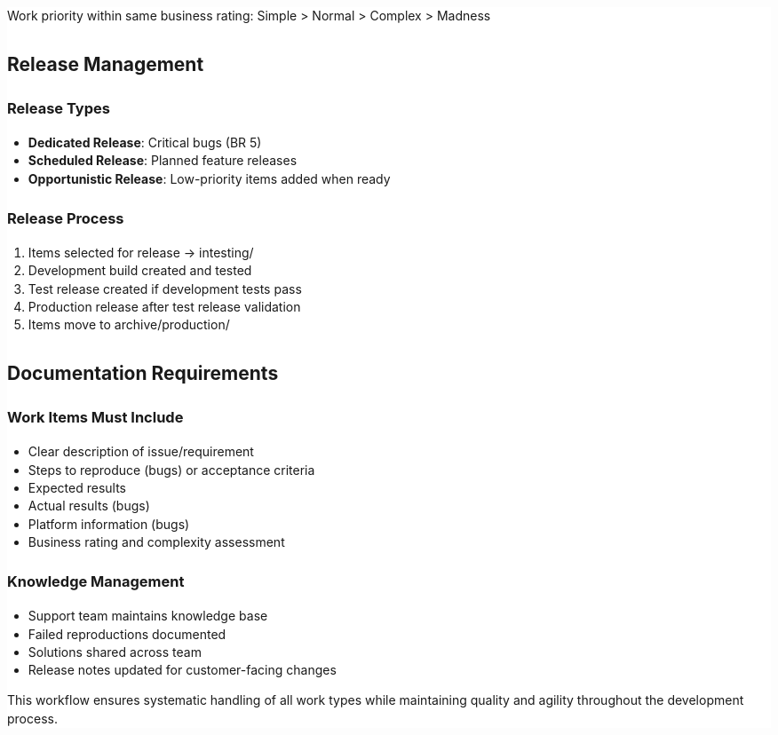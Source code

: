 Work priority within same business rating: Simple > Normal > Complex > Madness

## Release Management

### Release Types
- **Dedicated Release**: Critical bugs (BR 5)
- **Scheduled Release**: Planned feature releases
- **Opportunistic Release**: Low-priority items added when ready

### Release Process
1. Items selected for release → intesting/
2. Development build created and tested
3. Test release created if development tests pass
4. Production release after test release validation
5. Items move to archive/production/

## Documentation Requirements

### Work Items Must Include
- Clear description of issue/requirement
- Steps to reproduce (bugs) or acceptance criteria
- Expected results
- Actual results (bugs)
- Platform information (bugs)
- Business rating and complexity assessment

### Knowledge Management
- Support team maintains knowledge base
- Failed reproductions documented
- Solutions shared across team
- Release notes updated for customer-facing changes

This workflow ensures systematic handling of all work types while maintaining quality and agility throughout the development process.